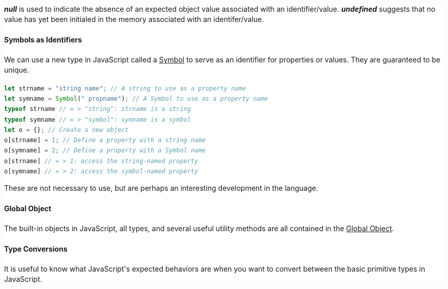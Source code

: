 ***null*** is used to indicate the absence of an expected object value associated with an identifier/value.
***undefined*** suggests that no value has yet been initialed in the memory associated with an identifer/value.

#### Symbols as Identifiers

We can use a new type in JavaScript called a [Symbol](https://developer.mozilla.org/en-US/docs/Web/JavaScript/Reference/Global_Objects/Symbol) to serve as an identifier for properties or values.  They are guaranteed to be unique.

``` javascript
let strname = "string name"; // A string to use as a property name 
let symname = Symbol(" propname"); // A Symbol to use as a property name 
typeof strname // = > "string": strname is a string 
typeof symname // = > "symbol": symname is a symbol 
let o = {}; // Create a new object 
o[strname] = 1; // Define a property with a string name 
o[symname] = 2; // Define a property with a Symbol name 
o[strname] // = > 1: access the string-named property 
o[symname] // = > 2: access the symbol-named property
```

These are not necessary to use, but are perhaps an interesting development in the language.

#### Global Object

The built-in objects in JavaScript, all types, and several useful utility methods are all contained in the [Global Object](https://developer.mozilla.org/en-US/docs/Web/JavaScript/Reference/Global_Objects).

#### Type Conversions

It is useful to know what JavaScript's expected behaviors are when you want to convert between the basic primitive types in JavaScript.
